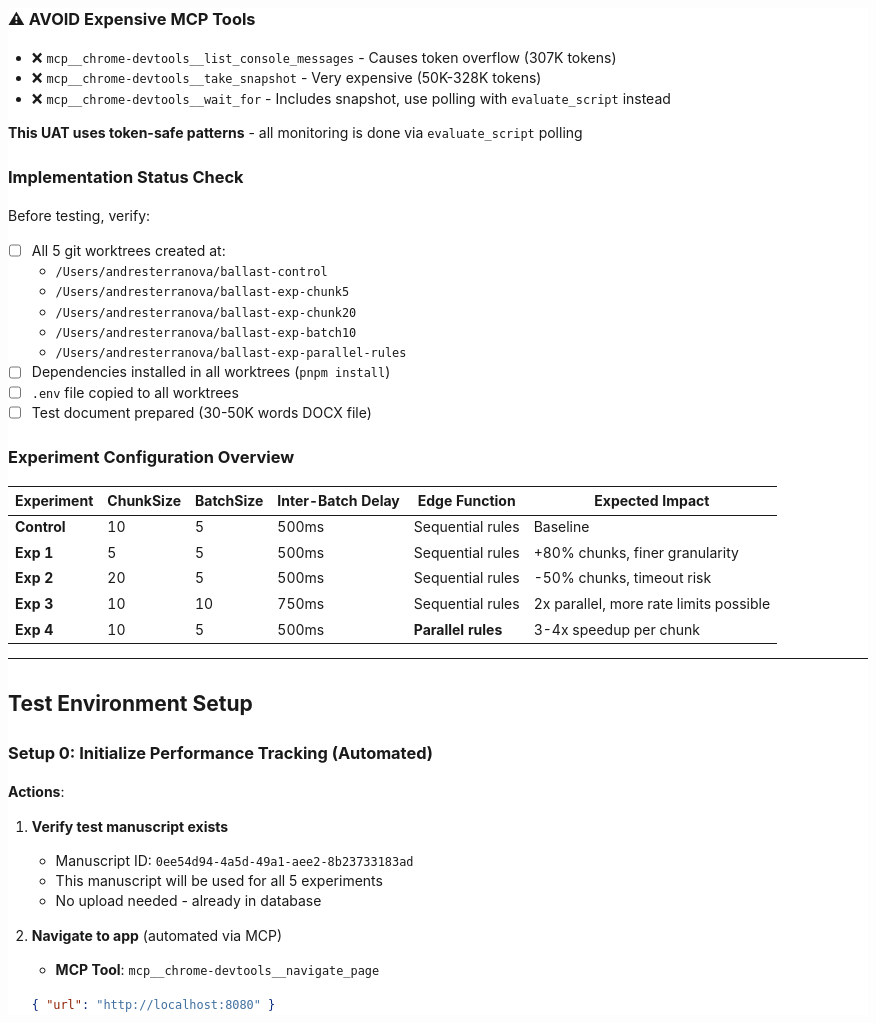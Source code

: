 ### ⚠️ AVOID Expensive MCP Tools
- ❌ `mcp__chrome-devtools__list_console_messages` - Causes token overflow (307K tokens)
- ❌ `mcp__chrome-devtools__take_snapshot` - Very expensive (50K-328K tokens)
- ❌ `mcp__chrome-devtools__wait_for` - Includes snapshot, use polling with `evaluate_script` instead

**This UAT uses token-safe patterns** - all monitoring is done via `evaluate_script` polling

### Implementation Status Check
Before testing, verify:
- [ ] All 5 git worktrees created at:
  - `/Users/andresterranova/ballast-control`
  - `/Users/andresterranova/ballast-exp-chunk5`
  - `/Users/andresterranova/ballast-exp-chunk20`
  - `/Users/andresterranova/ballast-exp-batch10`
  - `/Users/andresterranova/ballast-exp-parallel-rules`
- [ ] Dependencies installed in all worktrees (`pnpm install`)
- [ ] `.env` file copied to all worktrees
- [ ] Test document prepared (30-50K words DOCX file)

### Experiment Configuration Overview

| Experiment | ChunkSize | BatchSize | Inter-Batch Delay | Edge Function | Expected Impact |
|-----------|-----------|-----------|-------------------|---------------|-----------------|
| **Control** | 10 | 5 | 500ms | Sequential rules | Baseline |
| **Exp 1** | 5 | 5 | 500ms | Sequential rules | +80% chunks, finer granularity |
| **Exp 2** | 20 | 5 | 500ms | Sequential rules | -50% chunks, timeout risk |
| **Exp 3** | 10 | 10 | 750ms | Sequential rules | 2x parallel, more rate limits possible |
| **Exp 4** | 10 | 5 | 500ms | **Parallel rules** | 3-4x speedup per chunk |

---

## Test Environment Setup

### Setup 0: Initialize Performance Tracking (Automated)

**Actions**:

1. **Verify test manuscript exists**
   - Manuscript ID: `0ee54d94-4a5d-49a1-aee2-8b23733183ad`
   - This manuscript will be used for all 5 experiments
   - No upload needed - already in database

2. **Navigate to app** (automated via MCP)
   - **MCP Tool**: `mcp__chrome-devtools__navigate_page`
   ```json
   { "url": "http://localhost:8080" }
   ```
